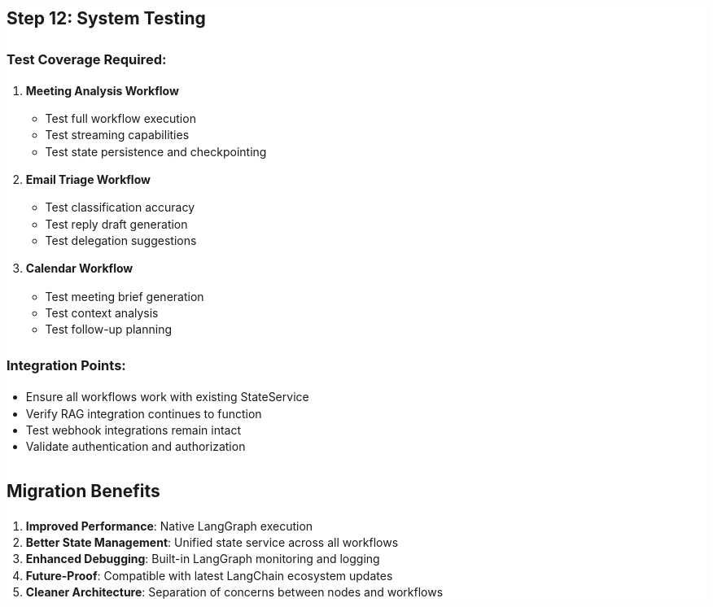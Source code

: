 ## Step 12: System Testing

### Test Coverage Required:
1. **Meeting Analysis Workflow**
   - Test full workflow execution
   - Test streaming capabilities
   - Test state persistence and checkpointing

2. **Email Triage Workflow**
   - Test classification accuracy
   - Test reply draft generation
   - Test delegation suggestions

3. **Calendar Workflow**
   - Test meeting brief generation
   - Test context analysis
   - Test follow-up planning

### Integration Points:
- Ensure all workflows work with existing StateService
- Verify RAG integration continues to function
- Test webhook integrations remain intact
- Validate authentication and authorization

## Migration Benefits

1. **Improved Performance**: Native LangGraph execution
2. **Better State Management**: Unified state service across all workflows
3. **Enhanced Debugging**: Built-in LangGraph monitoring and logging
4. **Future-Proof**: Compatible with latest LangChain ecosystem updates
5. **Cleaner Architecture**: Separation of concerns between nodes and workflows